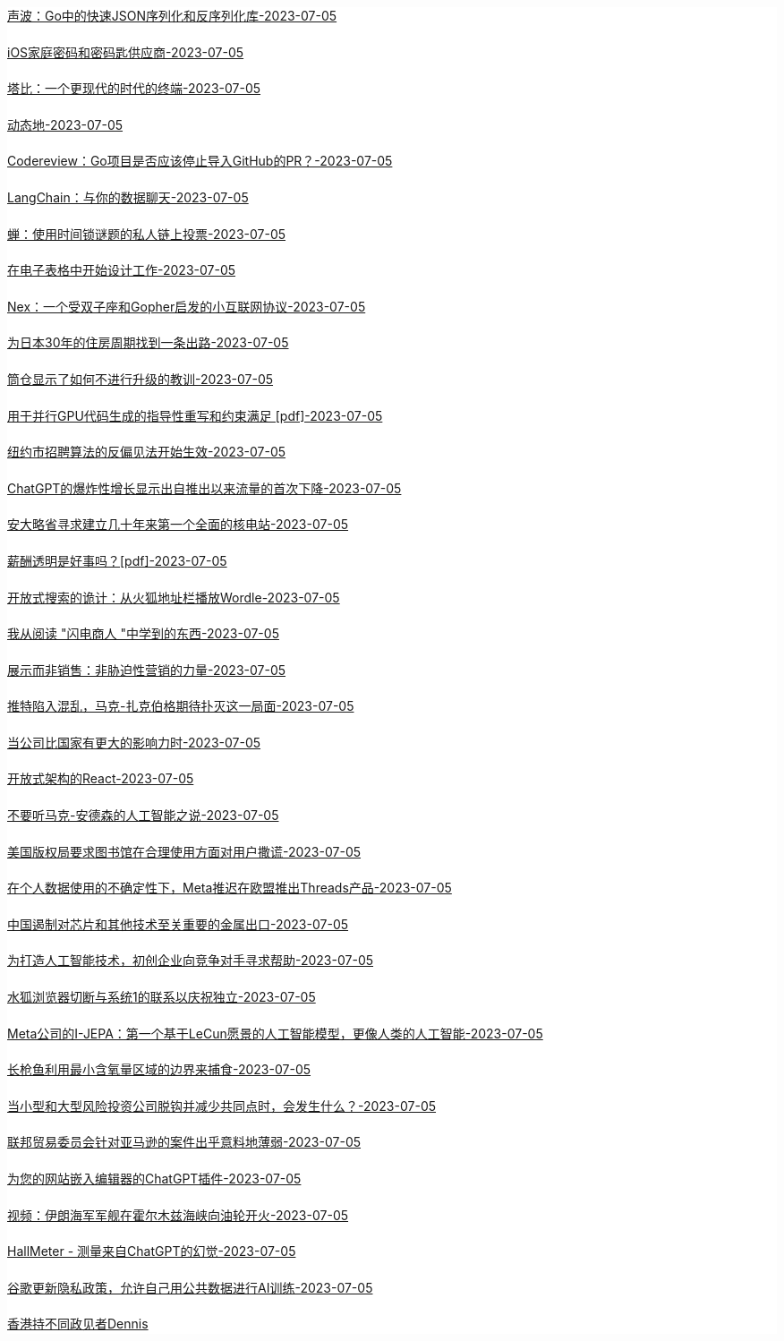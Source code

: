 <a target=_blank rel=nofollow href="https://github.com/bytedance/sonic" >声波：Go中的快速JSON序列化和反序列化库-2023-07-05</a><br/><br/><a target=_blank rel=nofollow href="https://mjtsai.com/blog/2023/07/05/family-passwords-and-passkey-providers/" >iOS家庭密码和密码匙供应商-2023-07-05</a><br/><br/><a target=_blank rel=nofollow href="https://github.com/Eugeny/tabby" >塔比：一个更现代的时代的终端-2023-07-05</a><br/><br/><a target=_blank rel=nofollow href="https://dynamicland.org/" >动态地-2023-07-05</a><br/><br/><a target=_blank rel=nofollow href="https://github.com/golang/go/discussions/61182" >Codereview：Go项目是否应该停止导入GitHub的PR？-2023-07-05</a><br/><br/><a target=_blank rel=nofollow href="https://www.deeplearning.ai/short-courses/langchain-chat-with-your-data/" >LangChain：与你的数据聊天-2023-07-05</a><br/><br/><a target=_blank rel=nofollow href="https://a16zcrypto.com/posts/article/building-cicada-private-on-chain-voting-using-time-lock-puzzles/" >蝉：使用时间锁谜题的私人链上投票-2023-07-05</a><br/><br/><a target=_blank rel=nofollow href="https://clearleft.com/thinking/starting-design-work-in-a-spreadsheet" >在电子表格中开始设计工作-2023-07-05</a><br/><br/><a target=_blank rel=nofollow href="https://nex.nightfall.city/" >Nex：一个受双子座和Gopher启发的小互联网协议-2023-07-05</a><br/><br/><a target=_blank rel=nofollow href="https://metropolisjapan.com/rebuilding/" >为日本30年的住房周期找到一条出路-2023-07-05</a><br/><br/><a target=_blank rel=nofollow href="https://medium.com/pragmatic-programmers/silo-3724446c0438" >筒仓显示了如何不进行升级的教训-2023-07-05</a><br/><br/><a target=_blank rel=nofollow href="https://naumsmogers.me/assets/other/doctoral_thesis_mogers.pdf" >用于并行GPU代码生成的指导性重写和约束满足 [pdf]-2023-07-05</a><br/><br/><a target=_blank rel=nofollow href="https://techcrunch.com/2023/07/05/nycs-anti-bias-law-for-hiring-algorithms-goes-into-effect/" >纽约市招聘算法的反偏见法开始生效-2023-07-05</a><br/><br/><a target=_blank rel=nofollow href="https://www.reuters.com/technology/booming-traffic-openais-chatgpt-posts-first-ever-monthly-dip-june-similarweb-2023-07-05/" >ChatGPT的爆炸性增长显示出自推出以来流量的首次下降-2023-07-05</a><br/><br/><a target=_blank rel=nofollow href="https://www.theglobeandmail.com/canada/article-ontario-looks-to-build-first-full-scale-nuclear-power-plant-in-decades/" >安大略省寻求建立几十年来第一个全面的核电站-2023-07-05</a><br/><br/><a target=_blank rel=nofollow href="https://www.nber.org/system/files/working_papers/w31060/w31060.pdf" >薪酬透明是好事吗？[pdf]-2023-07-05</a><br/><br/><a target=_blank rel=nofollow href="https://eieio.games/nonsense/implementing-wordle-in-the-firefox-address-bar/" >开放式搜索的诡计：从火狐地址栏播放Wordle-2023-07-05</a><br/><br/><a target=_blank rel=nofollow href="https://omershapira.com/blog/2023/07/dealers-of-lightning/" >我从阅读 "闪电商人 "中学到的东西-2023-07-05</a><br/><br/><a target=_blank rel=nofollow href="https://mailchimp.com/courier/article/non-coercive-marketing/" >展示而非销售：非胁迫性营销的力量-2023-07-05</a><br/><br/><a target=_blank rel=nofollow href="https://www.cnn.com/2023/07/05/tech/twitter-threads-rival-zuckerberg/index.html" >推特陷入混乱，马克-扎克伯格期待扑灭这一局面-2023-07-05</a><br/><br/><a target=_blank rel=nofollow href="https://techcrunch.com/2023/06/29/so-who-watches-the-watchmen/" >当公司比国家有更大的影响力时-2023-07-05</a><br/><br/><a target=_blank rel=nofollow href="https://github.com/venil7/react-open-architecture/blob/master/README.md" >开放式架构的React-2023-07-05</a><br/><br/><a target=_blank rel=nofollow href="https://lironshapira.substack.com/p/dont-listen-to-marc-andreessen-about-ai" >不要听马克-安德森的人工智能之说-2023-07-05</a><br/><br/><a target=_blank rel=nofollow href="https://scholarlykitchen.sspnet.org/2023/07/05/why-does-the-u-s-copyright-office-require-libraries-to-lie-to-users-about-their-fair-use-rights-they-wont-say/" >美国版权局要求图书馆在合理使用方面对用户撒谎-2023-07-05</a><br/><br/><a target=_blank rel=nofollow href="https://www.theguardian.com/media/2023/jul/05/meta-delays-eu-launch-of-twitter-rival-threads-amid-uncertainty-over-personal-data-use" >在个人数据使用的不确定性下，Meta推迟在欧盟推出Threads产品-2023-07-05</a><br/><br/><a target=_blank rel=nofollow href="https://www.cnbc.com/2023/07/04/what-are-gallium-and-germanium-china-curbs-exports-of-metals-for-tech.html" >中国遏制对芯片和其他技术至关重要的金属出口-2023-07-05</a><br/><br/><a target=_blank rel=nofollow href="https://www.nytimes.com/2023/07/05/business/artificial-intelligence-power-data-centers.html" >为打造人工智能技术，初创企业向竞争对手寻求帮助-2023-07-05</a><br/><br/><a target=_blank rel=nofollow href="https://www.ghacks.net/2023/07/04/waterfox-browser-cuts-ties-with-system-1-to-celebrate-independence/" >水狐浏览器切断与系统1的联系以庆祝独立-2023-07-05</a><br/><br/><a target=_blank rel=nofollow href="https://ai.facebook.com/blog/yann-lecun-ai-model-i-jepa/" >Meta公司的I-JEPA：第一个基于LeCun愿景的人工智能模型，更像人类的人工智能-2023-07-05</a><br/><br/><a target=_blank rel=nofollow href="https://animalecologyinfocus.com/2023/06/14/billfish-use-an-oxygen-minimum-zone-boundary-to-hunt/" >长枪鱼利用最小含氧量区域的边界来捕食-2023-07-05</a><br/><br/><a target=_blank rel=nofollow href="https://chudson.substack.com/p/what-happens-when-small-and-large" >当小型和大型风险投资公司脱钩并减少共同点时，会发生什么？-2023-07-05</a><br/><br/><a target=_blank rel=nofollow href="https://www.techdirt.com/2023/07/05/the-ftcs-surprisingly-weak-case-against-amazon/" >联邦贸易委员会针对亚马逊的案件出乎意料地薄弱-2023-07-05</a><br/><br/><a target=_blank rel=nofollow href="https://textarea.ai/" >为您的网站嵌入编辑器的ChatGPT插件-2023-07-05</a><br/><br/><a target=_blank rel=nofollow href="https://news.usni.org/2023/07/05/video-iranian-warship-fires-on-oil-tanker-in-the-strait-of-hormuz" >视频：伊朗海军军舰在霍尔木兹海峡向油轮开火-2023-07-05</a><br/><br/><a target=_blank rel=nofollow href="https://why.network/" >HallMeter - 测量来自ChatGPT的幻觉-2023-07-05</a><br/><br/><a target=_blank rel=nofollow href="https://dailyartificial.com/news/google-updates-privacy-policy-to-allow-itself-ai-training-with-public-data" >谷歌更新隐私政策，允许自己用公共数据进行AI训练-2023-07-05</a><br/><br/><a target=_blank rel=nofollow href="https://www.theglobeandmail.com/politics/article-canadian-born-hong-kong-dissident-dennis-kwok-targeted-by-bounty-urges/" >香港持不同政见者Dennis
